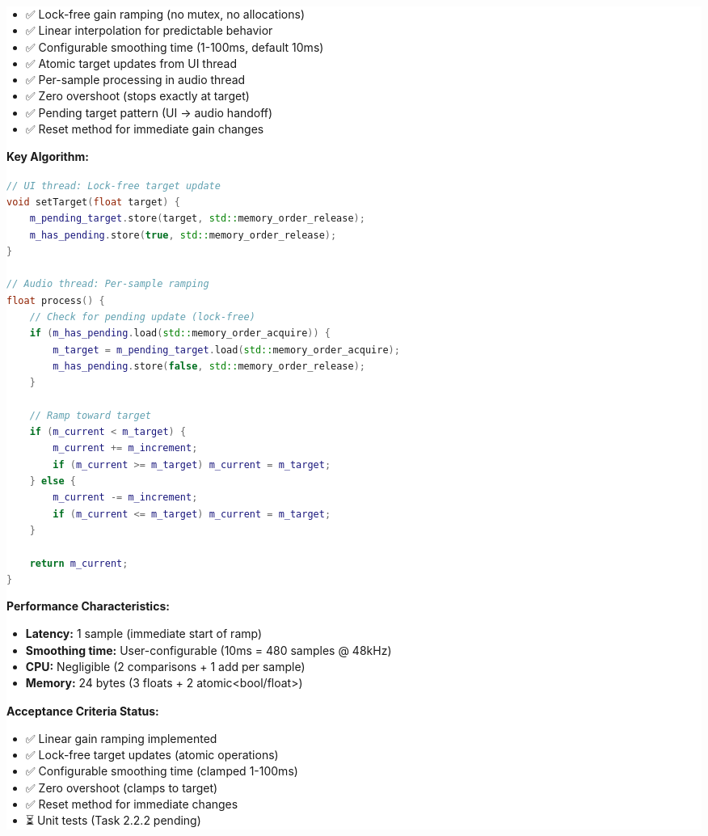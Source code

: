 - ✅ Lock-free gain ramping (no mutex, no allocations)
- ✅ Linear interpolation for predictable behavior
- ✅ Configurable smoothing time (1-100ms, default 10ms)
- ✅ Atomic target updates from UI thread
- ✅ Per-sample processing in audio thread
- ✅ Zero overshoot (stops exactly at target)
- ✅ Pending target pattern (UI → audio handoff)
- ✅ Reset method for immediate gain changes

**Key Algorithm:**

```cpp
// UI thread: Lock-free target update
void setTarget(float target) {
    m_pending_target.store(target, std::memory_order_release);
    m_has_pending.store(true, std::memory_order_release);
}

// Audio thread: Per-sample ramping
float process() {
    // Check for pending update (lock-free)
    if (m_has_pending.load(std::memory_order_acquire)) {
        m_target = m_pending_target.load(std::memory_order_acquire);
        m_has_pending.store(false, std::memory_order_release);
    }

    // Ramp toward target
    if (m_current < m_target) {
        m_current += m_increment;
        if (m_current >= m_target) m_current = m_target;
    } else {
        m_current -= m_increment;
        if (m_current <= m_target) m_current = m_target;
    }

    return m_current;
}
```

**Performance Characteristics:**

- **Latency:** 1 sample (immediate start of ramp)
- **Smoothing time:** User-configurable (10ms = 480 samples @ 48kHz)
- **CPU:** Negligible (2 comparisons + 1 add per sample)
- **Memory:** 24 bytes (3 floats + 2 atomic<bool/float>)

**Acceptance Criteria Status:**

- ✅ Linear gain ramping implemented
- ✅ Lock-free target updates (atomic operations)
- ✅ Configurable smoothing time (clamped 1-100ms)
- ✅ Zero overshoot (clamps to target)
- ✅ Reset method for immediate changes
- ⏳ Unit tests (Task 2.2.2 pending)
